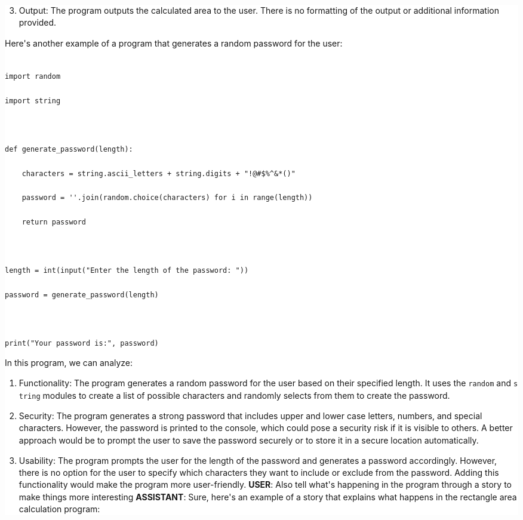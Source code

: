

3. Output: The program outputs the calculated area to the user. There is no formatting of the output or additional information provided.



Here's another example of a program that generates a random password for the user:



```

import random

import string



def generate_password(length):

    characters = string.ascii_letters + string.digits + "!@#$%^&*()"

    password = ''.join(random.choice(characters) for i in range(length))

    return password



length = int(input("Enter the length of the password: "))

password = generate_password(length)



print("Your password is:", password)

```



In this program, we can analyze:



1. Functionality: The program generates a random password for the user based on their specified length. It uses the `random` and `string` modules to create a list of possible characters and randomly selects from them to create the password.



2. Security: The program generates a strong password that includes upper and lower case letters, numbers, and special characters. However, the password is printed to the console, which could pose a security risk if it is visible to others. A better approach would be to prompt the user to save the password securely or to store it in a secure location automatically.



3. Usability: The program prompts the user for the length of the password and generates a password accordingly. However, there is no option for the user to specify which characters they want to include or exclude from the password. Adding this functionality would make the program more user-friendly.
**USER**: Also tell what's happening in the program through a story to make things more interesting
**ASSISTANT**: Sure, here's an example of a story that explains what happens in the rectangle area calculation program:
